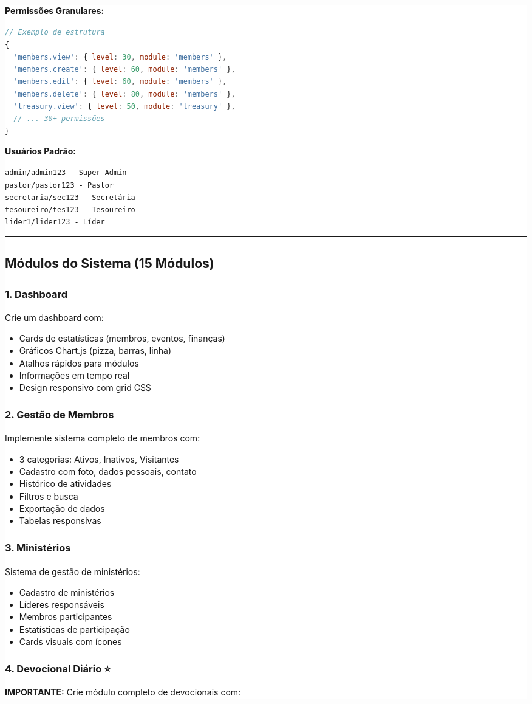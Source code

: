**Permissões Granulares:**
```javascript
// Exemplo de estrutura
{
  'members.view': { level: 30, module: 'members' },
  'members.create': { level: 60, module: 'members' },
  'members.edit': { level: 60, module: 'members' },
  'members.delete': { level: 80, module: 'members' },
  'treasury.view': { level: 50, module: 'treasury' },
  // ... 30+ permissões
}
```

**Usuários Padrão:**
```
admin/admin123 - Super Admin
pastor/pastor123 - Pastor
secretaria/sec123 - Secretária
tesoureiro/tes123 - Tesoureiro
lider1/lider123 - Líder
```

---

## Módulos do Sistema (15 Módulos)

### 1. Dashboard
Crie um dashboard com:
- Cards de estatísticas (membros, eventos, finanças)
- Gráficos Chart.js (pizza, barras, linha)
- Atalhos rápidos para módulos
- Informações em tempo real
- Design responsivo com grid CSS

### 2. Gestão de Membros
Implemente sistema completo de membros com:
- 3 categorias: Ativos, Inativos, Visitantes
- Cadastro com foto, dados pessoais, contato
- Histórico de atividades
- Filtros e busca
- Exportação de dados
- Tabelas responsivas

### 3. Ministérios
Sistema de gestão de ministérios:
- Cadastro de ministérios
- Líderes responsáveis
- Membros participantes
- Estatísticas de participação
- Cards visuais com ícones

### 4. Devocional Diário ⭐
**IMPORTANTE:** Crie módulo completo de devocionais com:
